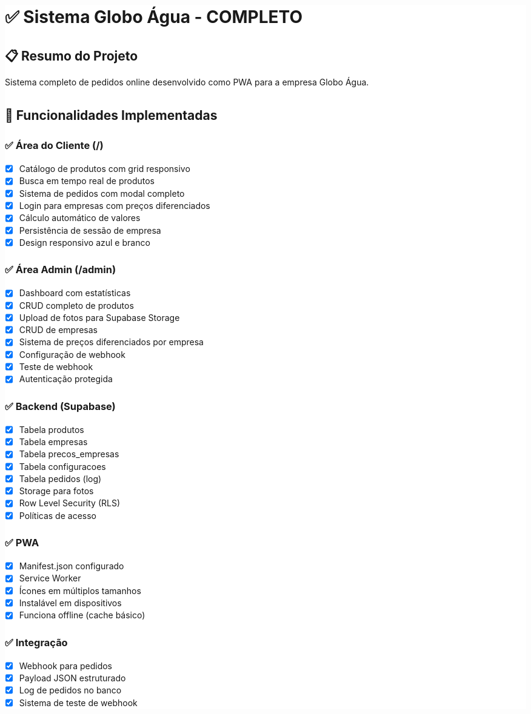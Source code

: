 # ✅ Sistema Globo Água - COMPLETO

## 📋 Resumo do Projeto

Sistema completo de pedidos online desenvolvido como PWA para a empresa Globo Água.

## 🎯 Funcionalidades Implementadas

### ✅ Área do Cliente (/)
- [x] Catálogo de produtos com grid responsivo
- [x] Busca em tempo real de produtos
- [x] Sistema de pedidos com modal completo
- [x] Login para empresas com preços diferenciados
- [x] Cálculo automático de valores
- [x] Persistência de sessão de empresa
- [x] Design responsivo azul e branco

### ✅ Área Admin (/admin)
- [x] Dashboard com estatísticas
- [x] CRUD completo de produtos
- [x] Upload de fotos para Supabase Storage
- [x] CRUD de empresas
- [x] Sistema de preços diferenciados por empresa
- [x] Configuração de webhook
- [x] Teste de webhook
- [x] Autenticação protegida

### ✅ Backend (Supabase)
- [x] Tabela produtos
- [x] Tabela empresas
- [x] Tabela precos_empresas
- [x] Tabela configuracoes
- [x] Tabela pedidos (log)
- [x] Storage para fotos
- [x] Row Level Security (RLS)
- [x] Políticas de acesso

### ✅ PWA
- [x] Manifest.json configurado
- [x] Service Worker
- [x] Ícones em múltiplos tamanhos
- [x] Instalável em dispositivos
- [x] Funciona offline (cache básico)

### ✅ Integração
- [x] Webhook para pedidos
- [x] Payload JSON estruturado
- [x] Log de pedidos no banco
- [x] Sistema de teste de webhook
